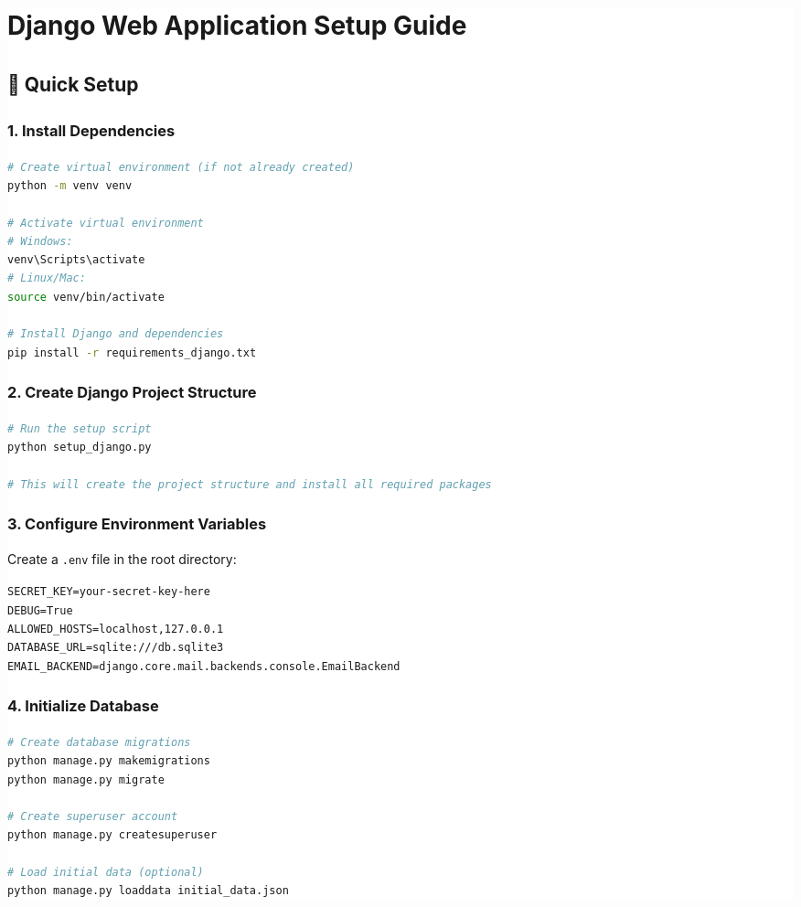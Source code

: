 # Django Web Application Setup Guide

## 🚀 Quick Setup

### 1. Install Dependencies
```bash
# Create virtual environment (if not already created)
python -m venv venv

# Activate virtual environment
# Windows:
venv\Scripts\activate
# Linux/Mac:
source venv/bin/activate

# Install Django and dependencies
pip install -r requirements_django.txt
```

### 2. Create Django Project Structure
```bash
# Run the setup script
python setup_django.py

# This will create the project structure and install all required packages
```

### 3. Configure Environment Variables
Create a `.env` file in the root directory:
```env
SECRET_KEY=your-secret-key-here
DEBUG=True
ALLOWED_HOSTS=localhost,127.0.0.1
DATABASE_URL=sqlite:///db.sqlite3
EMAIL_BACKEND=django.core.mail.backends.console.EmailBackend
```

### 4. Initialize Database
```bash
# Create database migrations
python manage.py makemigrations
python manage.py migrate

# Create superuser account
python manage.py createsuperuser

# Load initial data (optional)
python manage.py loaddata initial_data.json
```
